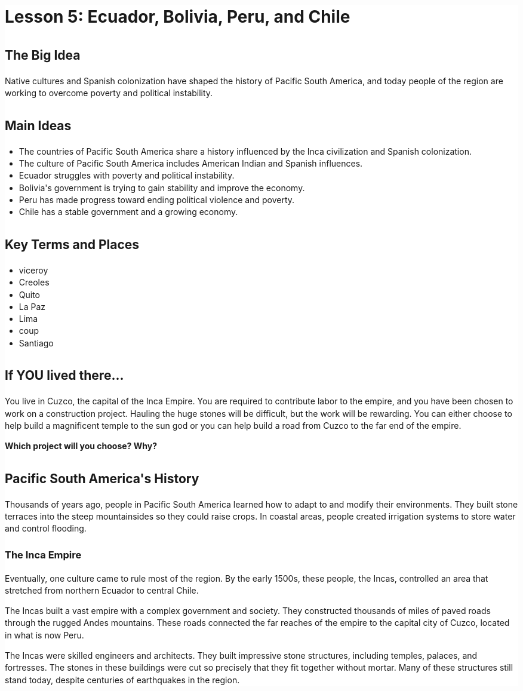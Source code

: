 # Lesson 5: Ecuador, Bolivia, Peru, and Chile

## The Big Idea
Native cultures and Spanish colonization have shaped the history of Pacific South America, and today people of the region are working to overcome poverty and political instability.

## Main Ideas
- The countries of Pacific South America share a history influenced by the Inca civilization and Spanish colonization.
- The culture of Pacific South America includes American Indian and Spanish influences.
- Ecuador struggles with poverty and political instability.
- Bolivia's government is trying to gain stability and improve the economy.
- Peru has made progress toward ending political violence and poverty.
- Chile has a stable government and a growing economy.

## Key Terms and Places
- viceroy
- Creoles
- Quito
- La Paz
- Lima
- coup
- Santiago

## If YOU lived there...
You live in Cuzco, the capital of the Inca Empire. You are required to contribute labor to the empire, and you have been chosen to work on a construction project. Hauling the huge stones will be difficult, but the work will be rewarding. You can either choose to help build a magnificent temple to the sun god or you can help build a road from Cuzco to the far end of the empire.

**Which project will you choose? Why?**

## Pacific South America's History

Thousands of years ago, people in Pacific South America learned how to adapt to and modify their environments. They built stone terraces into the steep mountainsides so they could raise crops. In coastal areas, people created irrigation systems to store water and control flooding.

### The Inca Empire

Eventually, one culture came to rule most of the region. By the early 1500s, these people, the Incas, controlled an area that stretched from northern Ecuador to central Chile.

The Incas built a vast empire with a complex government and society. They constructed thousands of miles of paved roads through the rugged Andes mountains. These roads connected the far reaches of the empire to the capital city of Cuzco, located in what is now Peru.

The Incas were skilled engineers and architects. They built impressive stone structures, including temples, palaces, and fortresses. The stones in these buildings were cut so precisely that they fit together without mortar. Many of these structures still stand today, despite centuries of earthquakes in the region.
